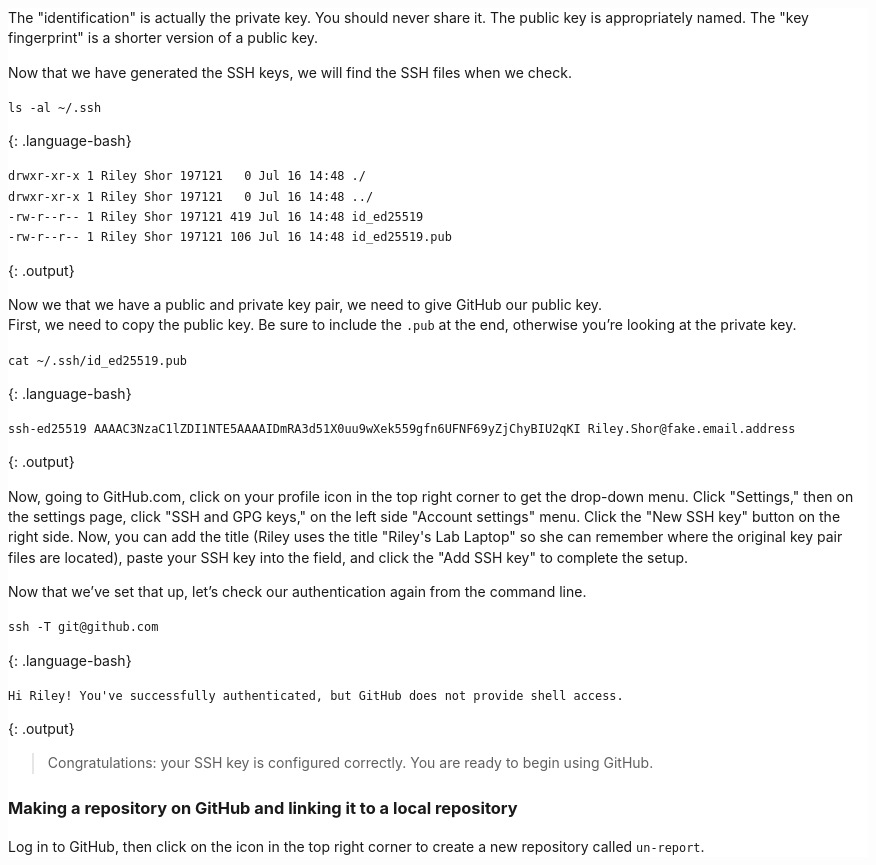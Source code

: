 The "identification" is actually the private key. You should never share it.  The public key is appropriately named.  The "key fingerprint"
is a shorter version of a public key.

Now that we have generated the SSH keys, we will find the SSH files when we check.

~~~
ls -al ~/.ssh
~~~
{: .language-bash}

~~~
drwxr-xr-x 1 Riley Shor 197121   0 Jul 16 14:48 ./
drwxr-xr-x 1 Riley Shor 197121   0 Jul 16 14:48 ../
-rw-r--r-- 1 Riley Shor 197121 419 Jul 16 14:48 id_ed25519
-rw-r--r-- 1 Riley Shor 197121 106 Jul 16 14:48 id_ed25519.pub
~~~
{: .output}

Now we that we have a public and private key pair, we need to give GitHub our public key.  
First, we need to copy the public key.  Be sure to include the `.pub` at the end, otherwise you’re looking at the private key.

~~~
cat ~/.ssh/id_ed25519.pub
~~~
{: .language-bash}

~~~
ssh-ed25519 AAAAC3NzaC1lZDI1NTE5AAAAIDmRA3d51X0uu9wXek559gfn6UFNF69yZjChyBIU2qKI Riley.Shor@fake.email.address
~~~
{: .output}

Now, going to GitHub.com, click on your profile icon in the top right corner to get the drop-down menu.  Click "Settings," then on the
settings page, click "SSH and GPG keys," on the left side "Account settings" menu.  Click the "New SSH key" button on the right side. Now,
you can add the title (Riley uses the title "Riley's Lab Laptop" so she can remember where the original key pair
files are located), paste your SSH key into the field, and click the "Add SSH key" to complete the setup.

Now that we’ve set that up, let’s check our authentication again from the command line.
~~~
ssh -T git@github.com
~~~
{: .language-bash}

~~~
Hi Riley! You've successfully authenticated, but GitHub does not provide shell access.
~~~
{: .output}

> Congratulations: your SSH key is configured correctly. You are ready to begin
> using GitHub.

### Making a repository on GitHub and linking it to a local repository
Log in to GitHub, then click on the icon in the top right corner to
create a new repository called `un-report`.
